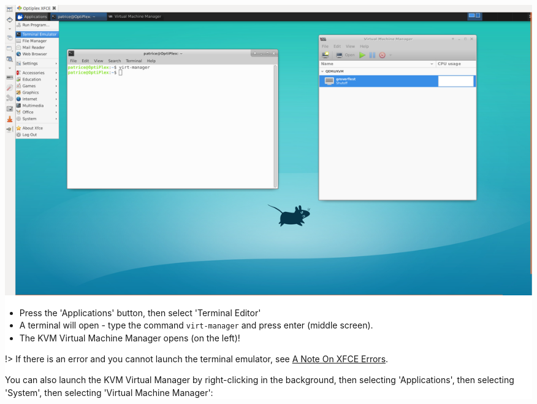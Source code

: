 ![launching kvmm from xfce image](images/launching_kvmm_from_xfce.png)
* Press the 'Applications' button, then select 'Terminal Editor'
* A terminal will open - type the command `virt-manager` and press enter (middle screen).
* The KVM Virtual Machine Manager opens (on the left)!

!> If there is an error and you cannot launch the terminal emulator, see [A Note On XFCE Errors](ubuntu/linux_notes?id=general-notes-on-connecting-remotely).

You can also launch the KVM Virtual Manager by right-clicking in the background, then selecting 'Applications', then selecting 'System', then selecting 'Virtual Machine Manager':
